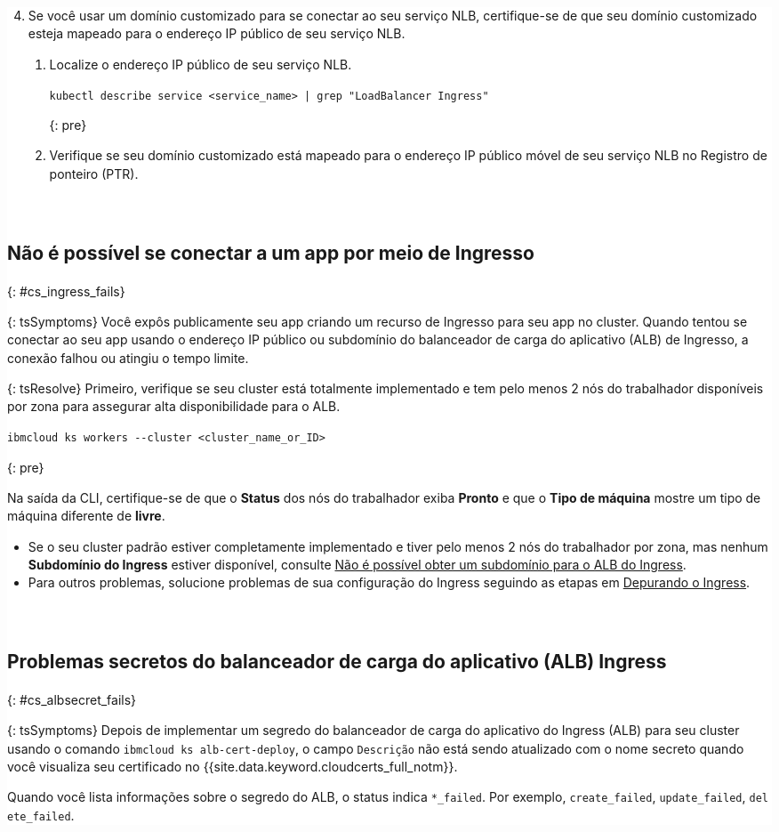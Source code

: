 4.  Se você usar um domínio customizado para se conectar ao seu serviço NLB, certifique-se de que seu domínio customizado esteja mapeado para o endereço IP público de seu serviço NLB.
    1.  Localize o endereço IP público de seu serviço NLB.
        ```
        kubectl describe service <service_name> | grep "LoadBalancer Ingress"
        ```
        {: pre}

    2.  Verifique se seu domínio customizado está mapeado para o endereço IP público móvel de seu serviço NLB no Registro de ponteiro (PTR).

<br />


## Não é possível se conectar a um app por meio de Ingresso
{: #cs_ingress_fails}

{: tsSymptoms}
Você expôs publicamente seu app criando um recurso de Ingresso para seu app no cluster. Quando tentou se conectar ao seu app usando o endereço IP público ou subdomínio do balanceador de carga do aplicativo (ALB) de Ingresso, a conexão falhou ou atingiu o tempo limite.

{: tsResolve}
Primeiro, verifique se seu cluster está totalmente implementado e tem pelo menos 2 nós do trabalhador disponíveis por zona para assegurar alta disponibilidade para o ALB.
```
ibmcloud ks workers --cluster <cluster_name_or_ID>
```
{: pre}

Na saída da CLI, certifique-se de que o **Status** dos nós do trabalhador exiba **Pronto** e que o **Tipo de máquina** mostre um tipo de máquina diferente de **livre**.

* Se o seu cluster padrão estiver completamente implementado e tiver pelo menos 2 nós do trabalhador por zona, mas nenhum **Subdomínio do Ingress** estiver disponível, consulte [Não é possível obter um subdomínio para o ALB do Ingress](/docs/containers?topic=containers-cs_troubleshoot_network#cs_subnet_limit).
* Para outros problemas, solucione problemas de sua configuração do Ingress seguindo as etapas em [Depurando o Ingress](/docs/containers?topic=containers-cs_troubleshoot_debug_ingress).

<br />


## Problemas secretos do balanceador de carga do aplicativo (ALB) Ingress
{: #cs_albsecret_fails}

{: tsSymptoms}
Depois de implementar um segredo do balanceador de carga do aplicativo do Ingress (ALB) para seu cluster usando o comando `ibmcloud ks alb-cert-deploy`, o campo `Descrição` não está sendo atualizado com o nome secreto quando você visualiza seu certificado no {{site.data.keyword.cloudcerts_full_notm}}.

Quando você lista informações sobre o segredo do ALB, o status indica `*_failed`. Por exemplo, `create_failed`, `update_failed`, `delete_failed`.
